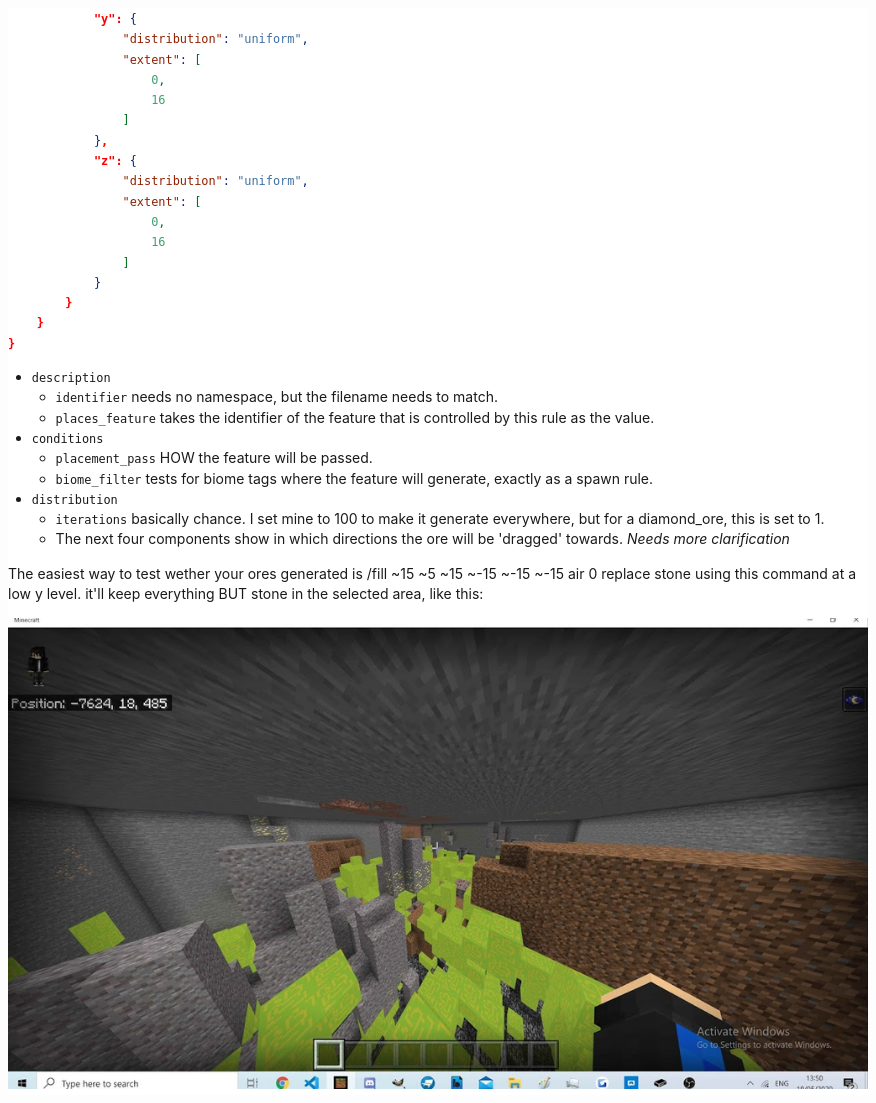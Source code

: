 ```json
			"y": {
				"distribution": "uniform",
				"extent": [
					0,
					16
				]
			},
			"z": {
				"distribution": "uniform",
				"extent": [
					0,
					16
				]
			}
		}
	}
}
```

- `description`
    - `identifier` needs no namespace, but the filename needs to match.
    - `places_feature` takes the identifier of the feature that is controlled by this rule as the value.
- `conditions`
     - `placement_pass` HOW the feature will be passed.
     - `biome_filter` tests for biome tags where the feature will generate, exactly as a spawn rule.
- `distribution`
     - `iterations` basically chance. I set mine to 100 to make it generate everywhere, but for a diamond_ore, this is set to 1.
     - The next four components show in which directions the ore will be 'dragged' towards.
       *Needs more clarification*

The easiest way to test wether your ores generated is /fill ~15 ~5 ~15 ~-15 ~-15 ~-15 air 0 replace stone using this command at a low y level. it'll keep everything BUT stone in the selected area, like this:

![](/assets/images/guide/ore_gen_sans_stone.jpg)
